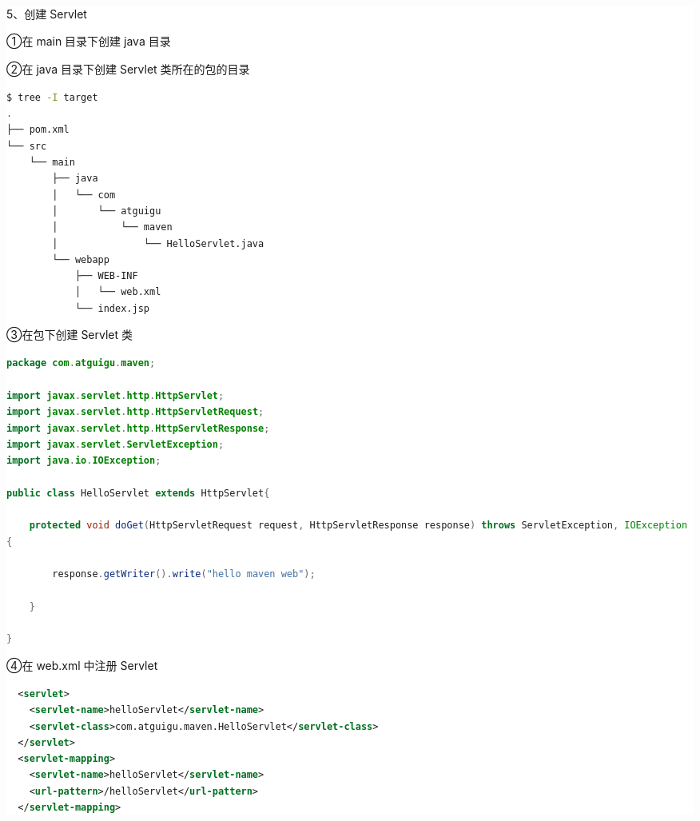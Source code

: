5、创建 Servlet

①在 main 目录下创建 java 目录

②在 java 目录下创建 Servlet 类所在的包的目录

```bash
$ tree -I target
.
├── pom.xml
└── src
    └── main
        ├── java
        │   └── com
        │       └── atguigu
        │           └── maven
        │               └── HelloServlet.java
        └── webapp
            ├── WEB-INF
            │   └── web.xml
            └── index.jsp
```

③在包下创建 Servlet 类

```java
package com.atguigu.maven;
	
import javax.servlet.http.HttpServlet;
import javax.servlet.http.HttpServletRequest;
import javax.servlet.http.HttpServletResponse;
import javax.servlet.ServletException;
import java.io.IOException;
	
public class HelloServlet extends HttpServlet{
	
	protected void doGet(HttpServletRequest request, HttpServletResponse response) throws ServletException, IOException {
		
		response.getWriter().write("hello maven web");
		
	}
	
}
```

④在 web.xml 中注册 Servlet

```xml
  <servlet>
	<servlet-name>helloServlet</servlet-name>
	<servlet-class>com.atguigu.maven.HelloServlet</servlet-class>
  </servlet>
  <servlet-mapping>
	<servlet-name>helloServlet</servlet-name>
	<url-pattern>/helloServlet</url-pattern>
  </servlet-mapping>
```
